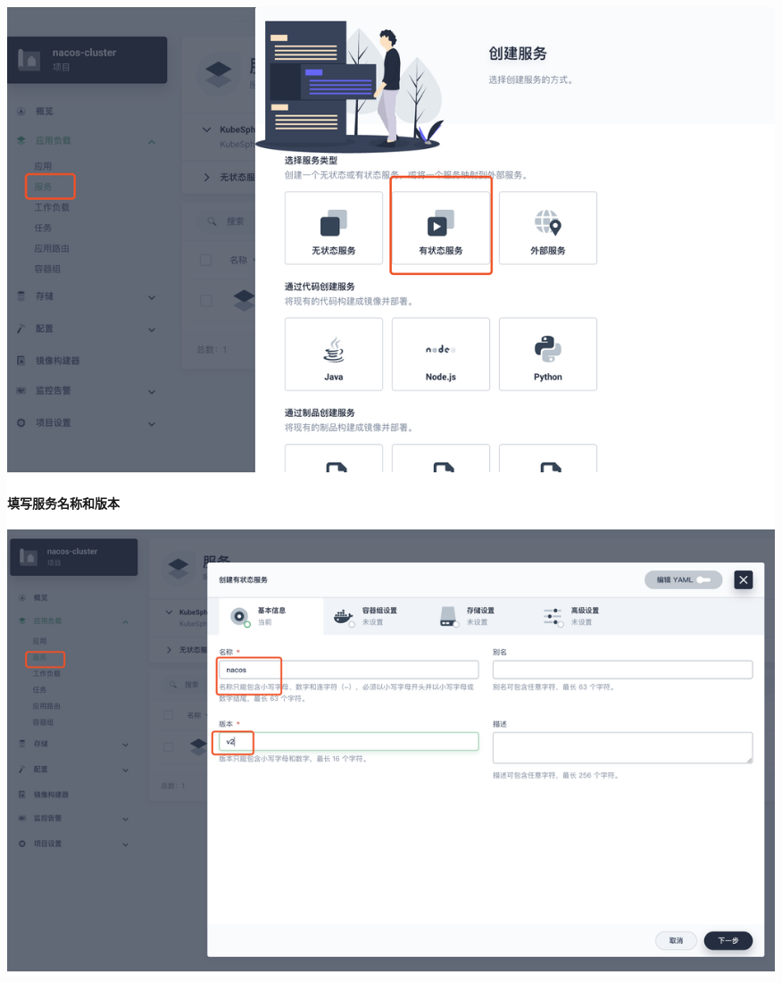 ![image-20220715204018111](images/image-20220715204018111.png)

#### 填写服务名称和版本

![image-20220715204109341](images/image-20220715204109341.png)
